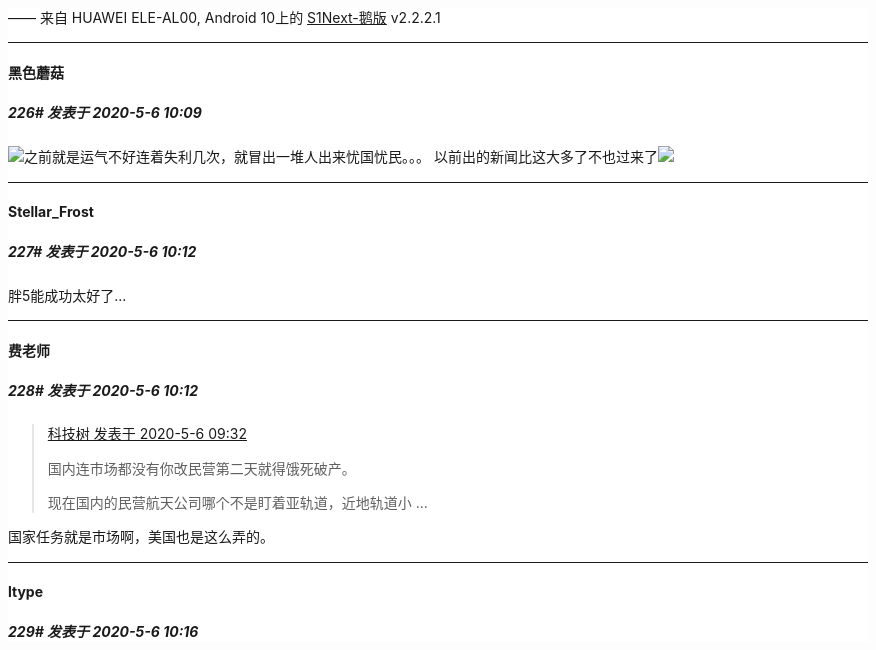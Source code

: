 —— 来自 HUAWEI ELE-AL00, Android 10上的 [S1Next-鹅版](https://github.com/ykrank/S1-Next/releases) v2.2.2.1







-----

####  黑色蘑菇  
##### 226#       发表于 2020-5-6 10:09



<img src="https://static.saraba1st.com/image/smiley/face2017/067.png" referrerpolicy="no-referrer">之前就是运气不好连着失利几次，就冒出一堆人出来忧国忧民。。。
以前出的新闻比这大多了不也过来了<img src="https://static.saraba1st.com/image/smiley/face2017/067.png" referrerpolicy="no-referrer">







-----

####  Stellar_Frost  
##### 227#       发表于 2020-5-6 10:12




胖5能成功太好了...







-----

####  费老师  
##### 228#       发表于 2020-5-6 10:12



<blockquote><a href="httphttps://bbs.saraba1st.com/2b/forum.php?mod=redirect&amp;goto=findpost&amp;pid=47317459&amp;ptid=1932570" target="_blank">科技树 发表于 2020-5-6 09:32</a>

国内连市场都没有你改民营第二天就得饿死破产。


现在国内的民营航天公司哪个不是盯着亚轨道，近地轨道小 ...</blockquote>
国家任务就是市场啊，美国也是这么弄的。







-----

####  ltype  
##### 229#       发表于 2020-5-6 10:16
